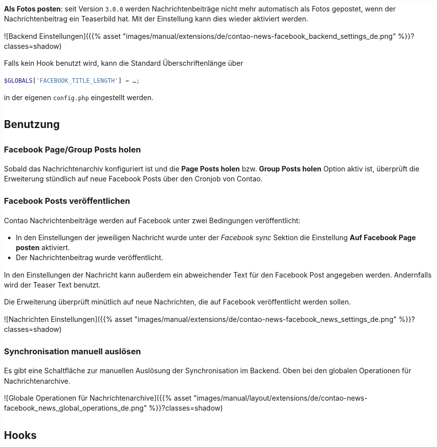 __Als Fotos posten__: seit Version `3.0.0` werden Nachrichtenbeiträge nicht mehr automatisch als Fotos gepostet,
wenn der Nachrichtenbeitrag ein Teaserbild hat. Mit der Einstellung kann dies wieder aktiviert werden.

![Backend Einstellungen]({{% asset "images/manual/extensions/de/contao-news-facebook_backend_settings_de.png" %}}?classes=shadow)

Falls kein Hook benutzt wird, kann die Standard Überschriftenlänge über

```php
$GLOBALS['FACEBOOK_TITLE_LENGTH'] = …;
```

in der eigenen `config.php` eingestellt werden.


## Benutzung


### Facebook Page/Group Posts holen

Sobald das Nachrichtenarchiv konfiguriert ist und die __Page Posts holen__ bzw. __Group Posts holen__ Option aktiv ist,
überprüft die Erweiterung stündlich auf neue Facebook Posts über den Cronjob von Contao.


### Facebook Posts veröffentlichen

Contao Nachrichtenbeiträge werden auf Facebook unter zwei Bedingungen veröffentlicht:

- In den Einstellungen der jeweiligen Nachricht wurde unter der _Facebook sync_ Sektion die Einstellung 
__Auf Facebook Page posten__ aktiviert.
- Der Nachrichtenbeitrag wurde veröffentlicht.

In den Einstellungen der Nachricht kann außerdem ein abweichender Text für den Facebook Post angegeben werden.
Andernfalls wird der Teaser Text benutzt.

Die Erweiterung überprüft minütlich auf neue Nachrichten, die auf Facebook veröffentlicht
werden sollen.

![Nachrichten Einstellungen]({{% asset "images/manual/extensions/de/contao-news-facebook_news_settings_de.png" %}}?classes=shadow)


### Synchronisation manuell auslösen

Es gibt eine Schaltfläche zur manuellen Auslösung der Synchronisation im Backend. Oben bei den globalen Operationen
für Nachrichtenarchive.

![Globale Operationen für Nachrichtenarchive]({{% asset "images/manual/layout/extensions/de/contao-news-facebook_news_global_operations_de.png" %}}?classes=shadow)


## Hooks


[Hooks]: https://docs.contao.org/dev/framework/hooks/